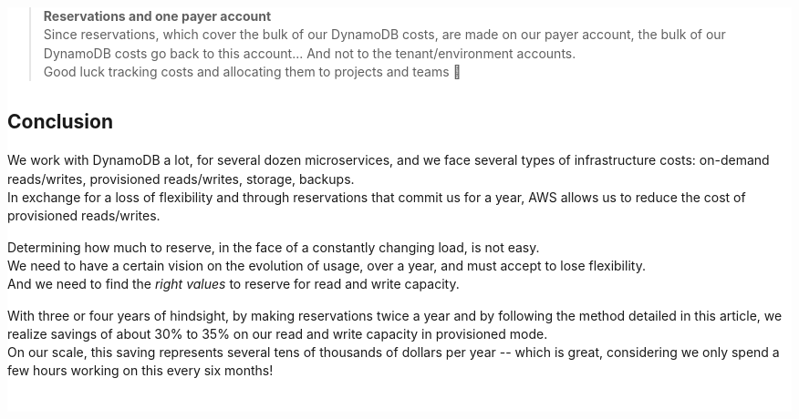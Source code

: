 > **Reservations and one payer account**  
> Since reservations, which cover the bulk of our DynamoDB costs, are made on our payer account, the bulk of our DynamoDB costs go back to this account... And not to the tenant/environment accounts.  
> Good luck tracking costs and allocating them to projects and teams 💪


## Conclusion

We work with DynamoDB a lot, for several dozen microservices, and we face several types of infrastructure costs: on-demand reads/writes, provisioned reads/writes, storage, backups.  
In exchange for a loss of flexibility and through reservations that commit us for a year, AWS allows us to reduce the cost of provisioned reads/writes.

Determining how much to reserve, in the face of a constantly changing load, is not easy.  
We need to have a certain vision on the evolution of usage, over a year, and must accept to lose flexibility.  
And we need to find the *right values* to reserve for read and write capacity.

With three or four years of hindsight, by making reservations twice a year and by following the method detailed in this article, we realize savings of about 30% to 35% on our read and write capacity in provisioned mode.  
On our scale, this saving represents several tens of thousands of dollars per year -- which is great, considering we only spend a few hours working on this every six months!

<br>
